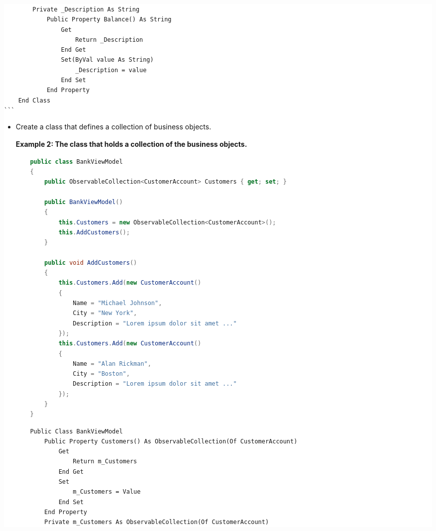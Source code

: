 			Private _Description As String
				Public Property Balance() As String
					Get
						Return _Description
					End Get
					Set(ByVal value As String)
						_Description = value
					End Set
				End Property	
		End Class
	```	

* Create a class that defines a collection of business objects.

	__Example 2: The class that holds a collection of the business objects.__
	```C#
		public class BankViewModel
		{
			public ObservableCollection<CustomerAccount> Customers { get; set; }

			public BankViewModel()
			{
				this.Customers = new ObservableCollection<CustomerAccount>();
				this.AddCustomers();
			}        

			public void AddCustomers()
			{
				this.Customers.Add(new CustomerAccount()
				{
					Name = "Michael Johnson",
					City = "New York",
					Description = "Lorem ipsum dolor sit amet ..."
				});
				this.Customers.Add(new CustomerAccount()
				{
					Name = "Alan Rickman",
					City = "Boston",
					Description = "Lorem ipsum dolor sit amet ..."
				});            
			}
		}
	```
	```VB.NET
		Public Class BankViewModel
			Public Property Customers() As ObservableCollection(Of CustomerAccount)
				Get
					Return m_Customers
				End Get
				Set
					m_Customers = Value
				End Set
			End Property
			Private m_Customers As ObservableCollection(Of CustomerAccount)
